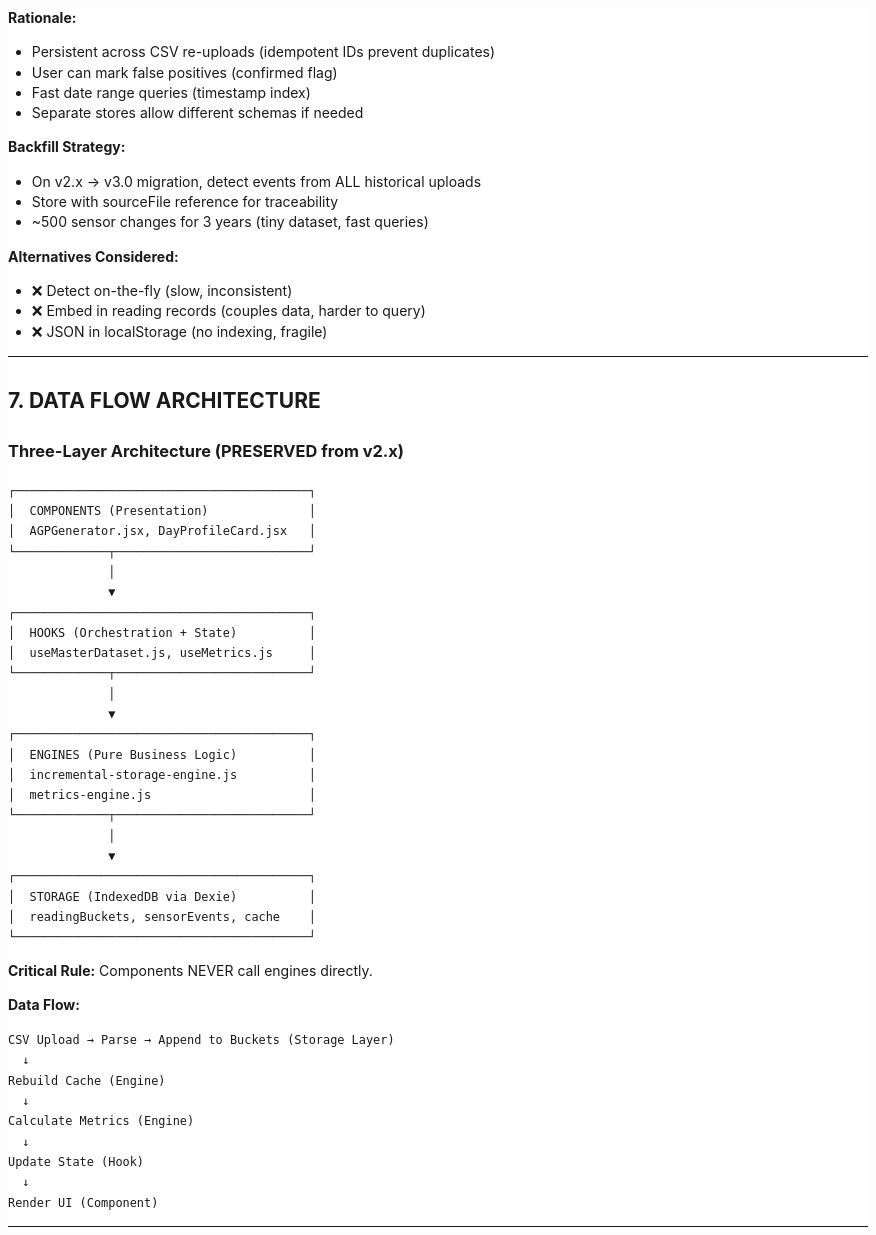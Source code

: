 **Rationale:**
- Persistent across CSV re-uploads (idempotent IDs prevent duplicates)
- User can mark false positives (confirmed flag)
- Fast date range queries (timestamp index)
- Separate stores allow different schemas if needed

**Backfill Strategy:**
- On v2.x → v3.0 migration, detect events from ALL historical uploads
- Store with sourceFile reference for traceability
- ~500 sensor changes for 3 years (tiny dataset, fast queries)

**Alternatives Considered:**
- ❌ Detect on-the-fly (slow, inconsistent)
- ❌ Embed in reading records (couples data, harder to query)
- ❌ JSON in localStorage (no indexing, fragile)

---

## 7. DATA FLOW ARCHITECTURE

### Three-Layer Architecture (PRESERVED from v2.x)

```
┌─────────────────────────────────────────┐
│  COMPONENTS (Presentation)              │
│  AGPGenerator.jsx, DayProfileCard.jsx   │
└─────────────┬───────────────────────────┘
              │
              ▼
┌─────────────────────────────────────────┐
│  HOOKS (Orchestration + State)          │
│  useMasterDataset.js, useMetrics.js     │
└─────────────┬───────────────────────────┘
              │
              ▼
┌─────────────────────────────────────────┐
│  ENGINES (Pure Business Logic)          │
│  incremental-storage-engine.js          │
│  metrics-engine.js                      │
└─────────────┬───────────────────────────┘
              │
              ▼
┌─────────────────────────────────────────┐
│  STORAGE (IndexedDB via Dexie)          │
│  readingBuckets, sensorEvents, cache    │
└─────────────────────────────────────────┘
```

**Critical Rule:** Components NEVER call engines directly.

**Data Flow:**
```
CSV Upload → Parse → Append to Buckets (Storage Layer)
  ↓
Rebuild Cache (Engine)
  ↓
Calculate Metrics (Engine)
  ↓
Update State (Hook)
  ↓
Render UI (Component)
```

---